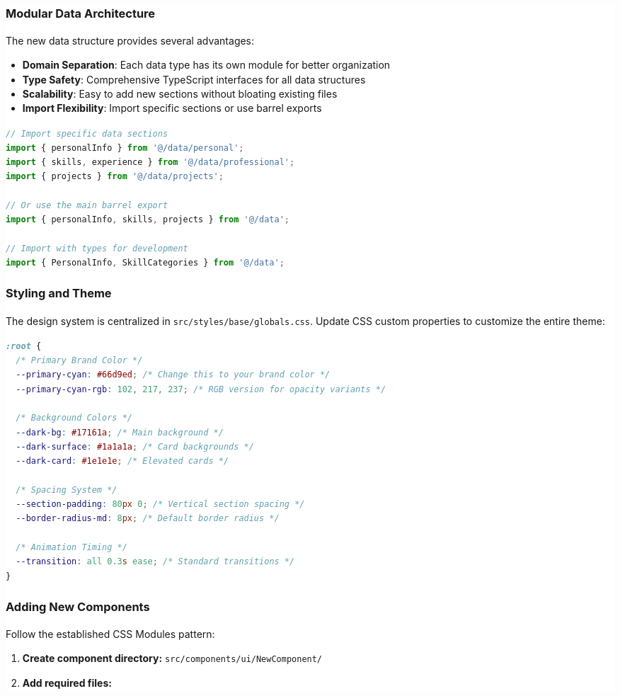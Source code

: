 ### Modular Data Architecture

The new data structure provides several advantages:

- **Domain Separation**: Each data type has its own module for better organization
- **Type Safety**: Comprehensive TypeScript interfaces for all data structures
- **Scalability**: Easy to add new sections without bloating existing files
- **Import Flexibility**: Import specific sections or use barrel exports

```typescript
// Import specific data sections
import { personalInfo } from '@/data/personal';
import { skills, experience } from '@/data/professional';
import { projects } from '@/data/projects';

// Or use the main barrel export
import { personalInfo, skills, projects } from '@/data';

// Import with types for development
import { PersonalInfo, SkillCategories } from '@/data';
```

### Styling and Theme

The design system is centralized in `src/styles/base/globals.css`. Update CSS custom properties to customize the entire theme:

```css
:root {
  /* Primary Brand Color */
  --primary-cyan: #66d9ed; /* Change this to your brand color */
  --primary-cyan-rgb: 102, 217, 237; /* RGB version for opacity variants */

  /* Background Colors */
  --dark-bg: #17161a; /* Main background */
  --dark-surface: #1a1a1a; /* Card backgrounds */
  --dark-card: #1e1e1e; /* Elevated cards */

  /* Spacing System */
  --section-padding: 80px 0; /* Vertical section spacing */
  --border-radius-md: 8px; /* Default border radius */

  /* Animation Timing */
  --transition: all 0.3s ease; /* Standard transitions */
}
```

### Adding New Components

Follow the established CSS Modules pattern:

1. **Create component directory:** `src/components/ui/NewComponent/`

2. **Add required files:**
